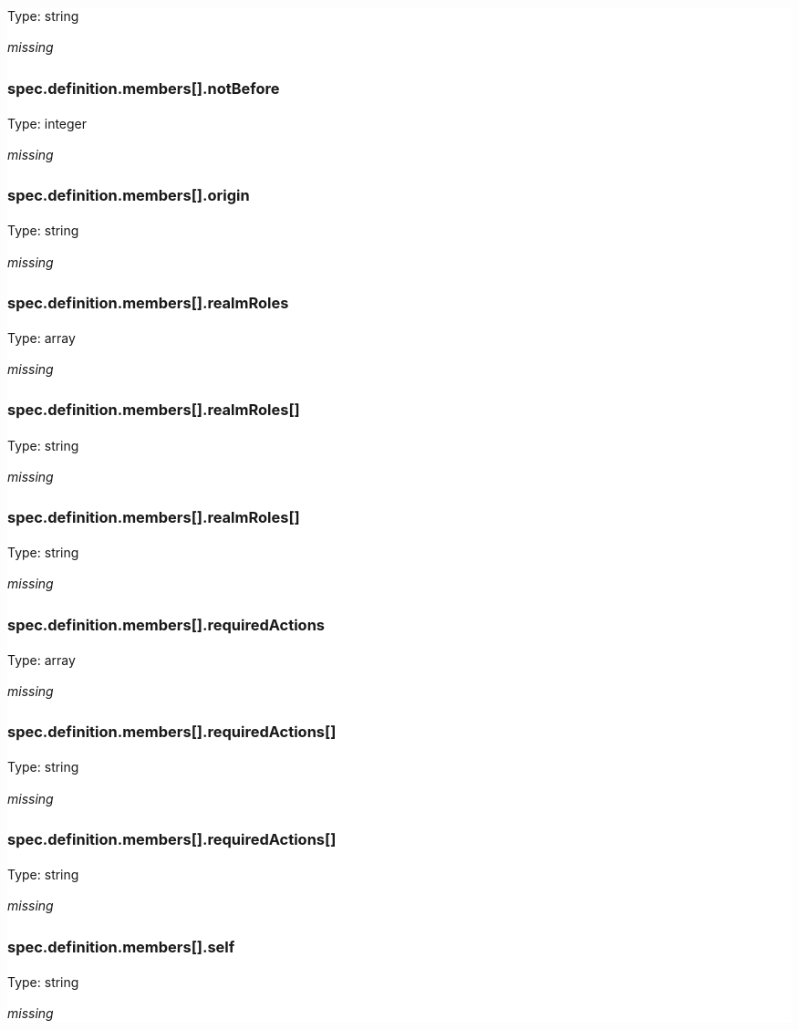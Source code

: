 Type: string

*missing*

### spec.definition.members[].notBefore

Type: integer

*missing*

### spec.definition.members[].origin

Type: string

*missing*

### spec.definition.members[].realmRoles

Type: array

*missing*

### spec.definition.members[].realmRoles[]

Type: string

*missing*

### spec.definition.members[].realmRoles[]

Type: string

*missing*

### spec.definition.members[].requiredActions

Type: array

*missing*

### spec.definition.members[].requiredActions[]

Type: string

*missing*

### spec.definition.members[].requiredActions[]

Type: string

*missing*

### spec.definition.members[].self

Type: string

*missing*
